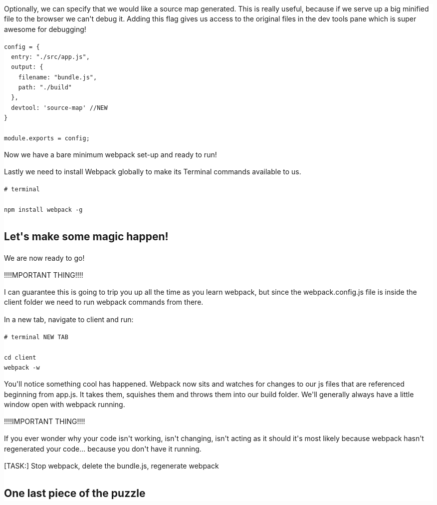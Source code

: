 Optionally, we can specify that we would like a source map generated. This is really useful, because if we serve up a big minified file to the browser we can't debug it. Adding this flag gives us access to the original files in the dev tools pane which is super awesome for debugging!

```
config = {
  entry: "./src/app.js",
  output: {
    filename: "bundle.js",
    path: "./build"
  },
  devtool: 'source-map' //NEW
}

module.exports = config;
```

Now we have a bare minimum webpack set-up and ready to run!  

Lastly we need to install Webpack globally to make its Terminal commands available to us.

```
# terminal

npm install webpack -g
```

## Let's make some magic happen!

We are now ready to go! 

!!!!MPORTANT THING!!!!

I can guarantee this is going to trip you up all the time as you learn webpack, but since the webpack.config.js file is inside the client folder we need to run webpack commands from there.

In a new tab, navigate to client and run:

```
# terminal NEW TAB

cd client
webpack -w
```

You'll notice something cool has happened. Webpack now sits and watches for changes to our js files that are referenced beginning from app.js. It takes them, squishes them and throws them into our build folder. We'll generally always have a little window open with webpack running.

!!!!IMPORTANT THING!!!!

If you ever wonder why your code isn't working, isn't changing, isn't acting as it should it's most likely because webpack hasn't regenerated your code... because you don't have it running.

[TASK:] Stop webpack, delete the bundle.js, regenerate webpack

## One last piece of the puzzle
